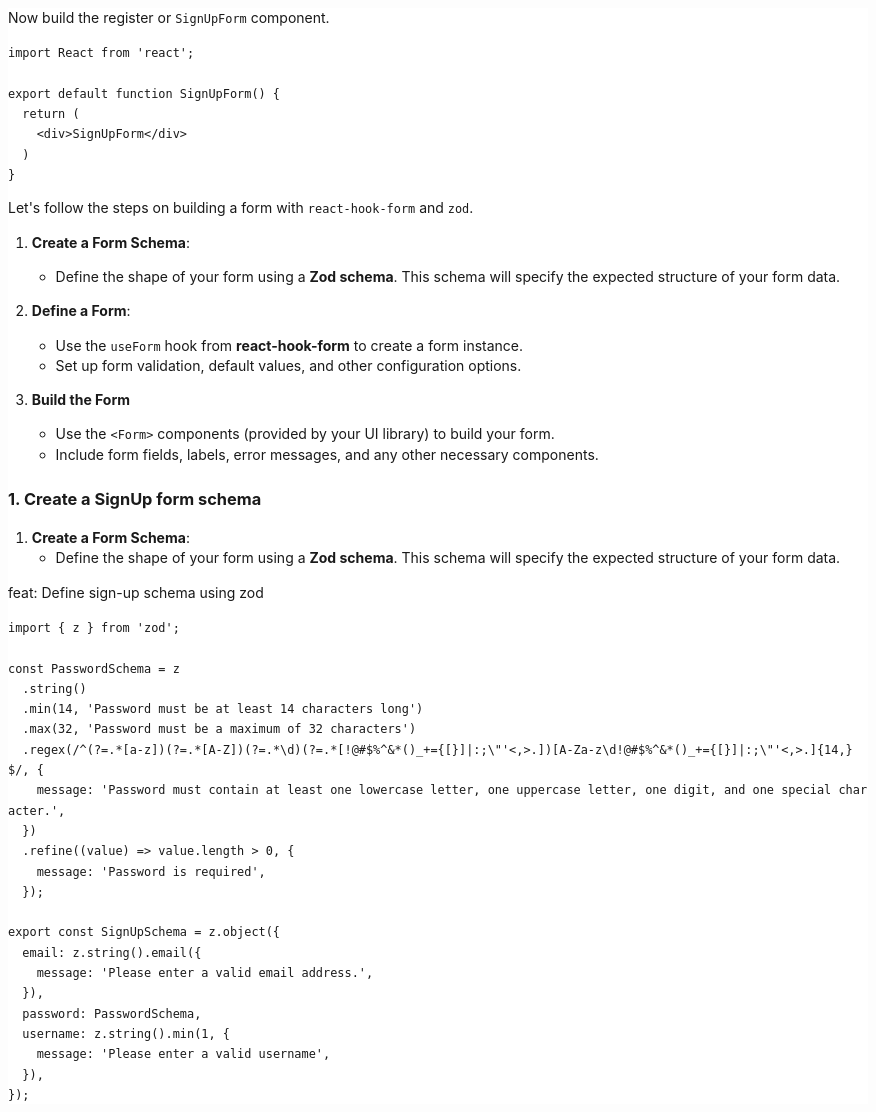 Now build the register or `SignUpForm` component.

```tsx
import React from 'react';

export default function SignUpForm() {
  return (
    <div>SignUpForm</div>
  )
}
```

Let's follow the steps on building a form with `react-hook-form` and `zod`.

1. **Create a Form Schema**:
   - Define the shape of your form using a **Zod schema**. This schema will specify the expected structure of your form data.

2. **Define a Form**:
   - Use the `useForm` hook from **react-hook-form** to create a form instance.
   - Set up form validation, default values, and other configuration options.

3. **Build the Form**
   - Use the `<Form>` components (provided by your UI library) to build your form.
   - Include form fields, labels, error messages, and any other necessary components.

### 1. Create a SignUp form schema

1. **Create a Form Schema**:
   - Define the shape of your form using a **Zod schema**. This schema will specify the expected structure of your form data.

feat: Define sign-up schema using zod

```tsx
import { z } from 'zod';

const PasswordSchema = z
  .string()
  .min(14, 'Password must be at least 14 characters long')
  .max(32, 'Password must be a maximum of 32 characters')
  .regex(/^(?=.*[a-z])(?=.*[A-Z])(?=.*\d)(?=.*[!@#$%^&*()_+={[}]|:;\"'<,>.])[A-Za-z\d!@#$%^&*()_+={[}]|:;\"'<,>.]{14,}$/, {
    message: 'Password must contain at least one lowercase letter, one uppercase letter, one digit, and one special character.',
  })
  .refine((value) => value.length > 0, {
    message: 'Password is required',
  });

export const SignUpSchema = z.object({
  email: z.string().email({
    message: 'Please enter a valid email address.',
  }),
  password: PasswordSchema,
  username: z.string().min(1, {
    message: 'Please enter a valid username',
  }),
});
```
